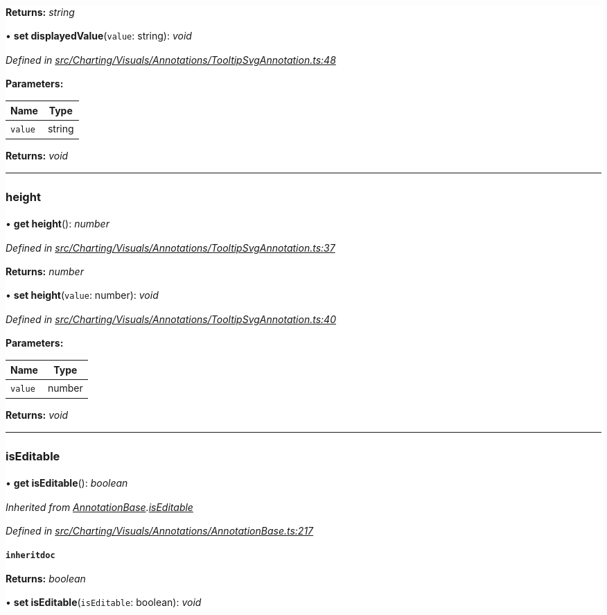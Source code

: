 **Returns:** *string*

• **set displayedValue**(`value`: string): *void*

*Defined in [src/Charting/Visuals/Annotations/TooltipSvgAnnotation.ts:48](https://github.com/ABTSoftware/SciChart.Dev/blob/f6fba97af2/Web/src/SciChart/src/Charting/Visuals/Annotations/TooltipSvgAnnotation.ts#L48)*

**Parameters:**

Name | Type |
------ | ------ |
`value` | string |

**Returns:** *void*

___

###  height

• **get height**(): *number*

*Defined in [src/Charting/Visuals/Annotations/TooltipSvgAnnotation.ts:37](https://github.com/ABTSoftware/SciChart.Dev/blob/f6fba97af2/Web/src/SciChart/src/Charting/Visuals/Annotations/TooltipSvgAnnotation.ts#L37)*

**Returns:** *number*

• **set height**(`value`: number): *void*

*Defined in [src/Charting/Visuals/Annotations/TooltipSvgAnnotation.ts:40](https://github.com/ABTSoftware/SciChart.Dev/blob/f6fba97af2/Web/src/SciChart/src/Charting/Visuals/Annotations/TooltipSvgAnnotation.ts#L40)*

**Parameters:**

Name | Type |
------ | ------ |
`value` | number |

**Returns:** *void*

___

###  isEditable

• **get isEditable**(): *boolean*

*Inherited from [AnnotationBase](annotationbase.md).[isEditable](annotationbase.md#iseditable)*

*Defined in [src/Charting/Visuals/Annotations/AnnotationBase.ts:217](https://github.com/ABTSoftware/SciChart.Dev/blob/f6fba97af2/Web/src/SciChart/src/Charting/Visuals/Annotations/AnnotationBase.ts#L217)*

**`inheritdoc`** 

**Returns:** *boolean*

• **set isEditable**(`isEditable`: boolean): *void*
